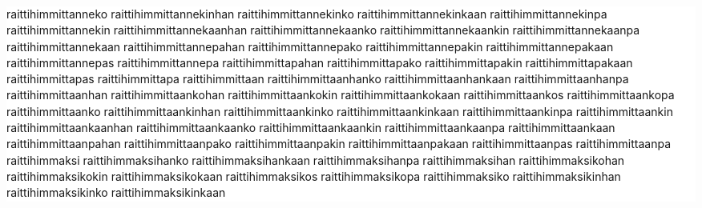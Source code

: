raittihimmittanneko
raittihimmittannekinhan
raittihimmittannekinko
raittihimmittannekinkaan
raittihimmittannekinpa
raittihimmittannekin
raittihimmittannekaanhan
raittihimmittannekaanko
raittihimmittannekaankin
raittihimmittannekaanpa
raittihimmittannekaan
raittihimmittannepahan
raittihimmittannepako
raittihimmittannepakin
raittihimmittannepakaan
raittihimmittannepas
raittihimmittannepa
raittihimmittapahan
raittihimmittapako
raittihimmittapakin
raittihimmittapakaan
raittihimmittapas
raittihimmittapa
raittihimmittaan
raittihimmittaanhanko
raittihimmittaanhankaan
raittihimmittaanhanpa
raittihimmittaanhan
raittihimmittaankohan
raittihimmittaankokin
raittihimmittaankokaan
raittihimmittaankos
raittihimmittaankopa
raittihimmittaanko
raittihimmittaankinhan
raittihimmittaankinko
raittihimmittaankinkaan
raittihimmittaankinpa
raittihimmittaankin
raittihimmittaankaanhan
raittihimmittaankaanko
raittihimmittaankaankin
raittihimmittaankaanpa
raittihimmittaankaan
raittihimmittaanpahan
raittihimmittaanpako
raittihimmittaanpakin
raittihimmittaanpakaan
raittihimmittaanpas
raittihimmittaanpa
raittihimmaksi
raittihimmaksihanko
raittihimmaksihankaan
raittihimmaksihanpa
raittihimmaksihan
raittihimmaksikohan
raittihimmaksikokin
raittihimmaksikokaan
raittihimmaksikos
raittihimmaksikopa
raittihimmaksiko
raittihimmaksikinhan
raittihimmaksikinko
raittihimmaksikinkaan